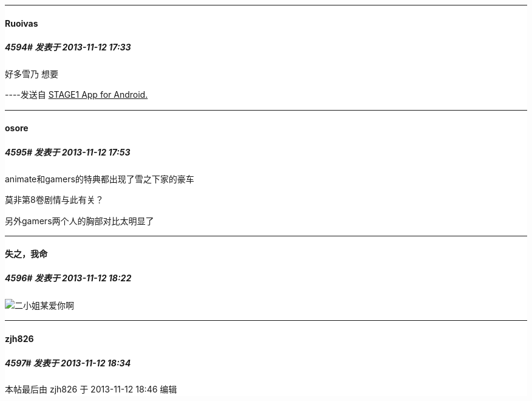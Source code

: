





*****

####  Ruoivas  
##### 4594#       发表于 2013-11-12 17:33




好多雪乃
想要


----发送自 [STAGE1 App for Android.](http://stage1.5j4m.com)







*****

####  osore  
##### 4595#       发表于 2013-11-12 17:53




animate和gamers的特典都出现了雪之下家的豪车

莫非第8卷剧情与此有关？

另外gamers两个人的胸部对比太明显了







*****

####  失之，我命  
##### 4596#       发表于 2013-11-12 18:22



<img src="https://static.saraba1st.com/image/smiley/dym/148.gif" referrerpolicy="no-referrer">二小姐某爱你啊







*****

####  zjh826  
##### 4597#       发表于 2013-11-12 18:34



 本帖最后由 zjh826 于 2013-11-12 18:46 编辑 

